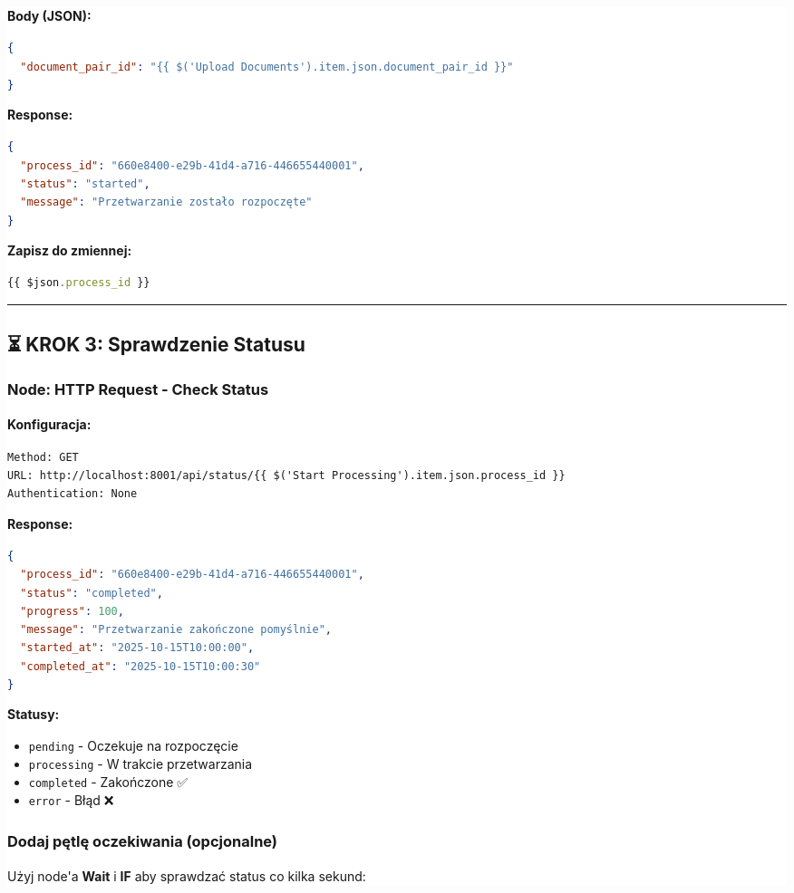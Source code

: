 **Body (JSON):**
```json
{
  "document_pair_id": "{{ $('Upload Documents').item.json.document_pair_id }}"
}
```

**Response:**
```json
{
  "process_id": "660e8400-e29b-41d4-a716-446655440001",
  "status": "started",
  "message": "Przetwarzanie zostało rozpoczęte"
}
```

**Zapisz do zmiennej:**
```javascript
{{ $json.process_id }}
```

---

## ⏳ KROK 3: Sprawdzenie Statusu

### Node: HTTP Request - Check Status

**Konfiguracja:**
```
Method: GET
URL: http://localhost:8001/api/status/{{ $('Start Processing').item.json.process_id }}
Authentication: None
```

**Response:**
```json
{
  "process_id": "660e8400-e29b-41d4-a716-446655440001",
  "status": "completed",
  "progress": 100,
  "message": "Przetwarzanie zakończone pomyślnie",
  "started_at": "2025-10-15T10:00:00",
  "completed_at": "2025-10-15T10:00:30"
}
```

**Statusy:**
- `pending` - Oczekuje na rozpoczęcie
- `processing` - W trakcie przetwarzania
- `completed` - Zakończone ✅
- `error` - Błąd ❌

### Dodaj pętlę oczekiwania (opcjonalne)

Użyj node'a **Wait** i **IF** aby sprawdzać status co kilka sekund:
